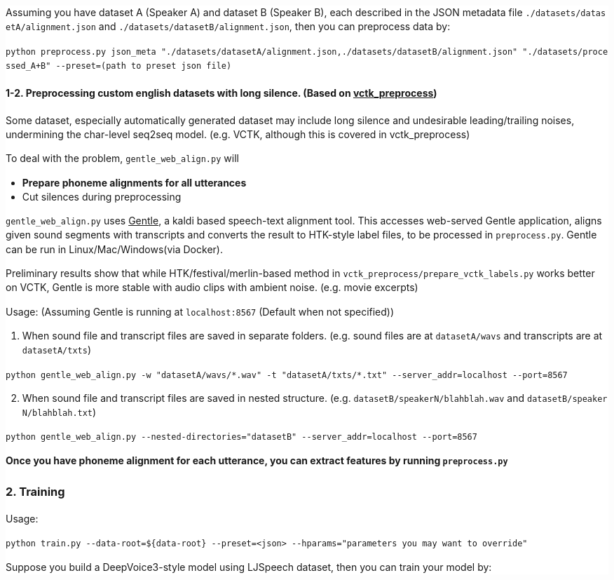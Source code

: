 Assuming you have dataset A (Speaker A) and dataset B (Speaker B), each described in the JSON metadata file `./datasets/datasetA/alignment.json` and `./datasets/datasetB/alignment.json`, then you can preprocess  data by:

```
python preprocess.py json_meta "./datasets/datasetA/alignment.json,./datasets/datasetB/alignment.json" "./datasets/processed_A+B" --preset=(path to preset json file)
```

#### 1-2. Preprocessing custom english datasets with long silence. (Based on [vctk_preprocess](vctk_preprocess/))

Some dataset, especially automatically generated dataset may include long silence and undesirable leading/trailing noises, undermining the char-level seq2seq model.
(e.g. VCTK, although this is covered in vctk_preprocess)

To deal with the problem, `gentle_web_align.py` will
- **Prepare phoneme alignments for all utterances**
- Cut silences during preprocessing

`gentle_web_align.py` uses [Gentle](https://github.com/lowerquality/gentle), a kaldi based speech-text alignment tool. This accesses web-served Gentle application, aligns given sound segments with transcripts and converts the result to HTK-style label files, to be processed in `preprocess.py`. Gentle can be run in Linux/Mac/Windows(via Docker).

Preliminary results show that while HTK/festival/merlin-based method in `vctk_preprocess/prepare_vctk_labels.py` works better on VCTK, Gentle is more stable with audio clips with ambient noise. (e.g. movie excerpts)

Usage:
(Assuming Gentle is running at `localhost:8567` (Default when not specified))
1. When sound file and transcript files are saved in separate folders. (e.g. sound files are at `datasetA/wavs` and transcripts are at `datasetA/txts`)
```
python gentle_web_align.py -w "datasetA/wavs/*.wav" -t "datasetA/txts/*.txt" --server_addr=localhost --port=8567
```

2. When sound file and transcript files are saved in nested structure. (e.g. `datasetB/speakerN/blahblah.wav` and `datasetB/speakerN/blahblah.txt`)
```
python gentle_web_align.py --nested-directories="datasetB" --server_addr=localhost --port=8567
```
**Once you have phoneme alignment for each utterance, you can extract features by running `preprocess.py`**

### 2. Training

Usage:

```
python train.py --data-root=${data-root} --preset=<json> --hparams="parameters you may want to override"
```

Suppose you build a DeepVoice3-style model using LJSpeech dataset, then you can train your model by:
